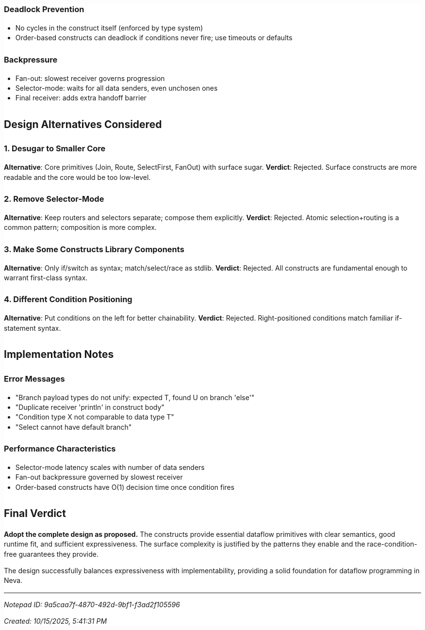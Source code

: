 ### Deadlock Prevention
- No cycles in the construct itself (enforced by type system)
- Order-based constructs can deadlock if conditions never fire; use timeouts or defaults

### Backpressure
- Fan-out: slowest receiver governs progression
- Selector-mode: waits for all data senders, even unchosen ones
- Final receiver: adds extra handoff barrier

## Design Alternatives Considered

### 1. Desugar to Smaller Core
**Alternative**: Core primitives (Join, Route, SelectFirst, FanOut) with surface sugar.
**Verdict**: Rejected. Surface constructs are more readable and the core would be too low-level.

### 2. Remove Selector-Mode
**Alternative**: Keep routers and selectors separate; compose them explicitly.
**Verdict**: Rejected. Atomic selection+routing is a common pattern; composition is more complex.

### 3. Make Some Constructs Library Components
**Alternative**: Only if/switch as syntax; match/select/race as stdlib.
**Verdict**: Rejected. All constructs are fundamental enough to warrant first-class syntax.

### 4. Different Condition Positioning
**Alternative**: Put conditions on the left for better chainability.
**Verdict**: Rejected. Right-positioned conditions match familiar if-statement syntax.

## Implementation Notes

### Error Messages
- "Branch payload types do not unify: expected T, found U on branch 'else'"
- "Duplicate receiver 'println' in construct body"
- "Condition type X not comparable to data type T"
- "Select cannot have default branch"

### Performance Characteristics
- Selector-mode latency scales with number of data senders
- Fan-out backpressure governed by slowest receiver
- Order-based constructs have O(1) decision time once condition fires

## Final Verdict

**Adopt the complete design as proposed.** The constructs provide essential dataflow primitives with clear semantics, good runtime fit, and sufficient expressiveness. The surface complexity is justified by the patterns they enable and the race-condition-free guarantees they provide.

The design successfully balances expressiveness with implementability, providing a solid foundation for dataflow programming in Neva.




---

*Notepad ID: 9a5caa7f-4870-492d-9bf1-f3ad2f105596*

*Created: 10/15/2025, 5:41:31 PM*

